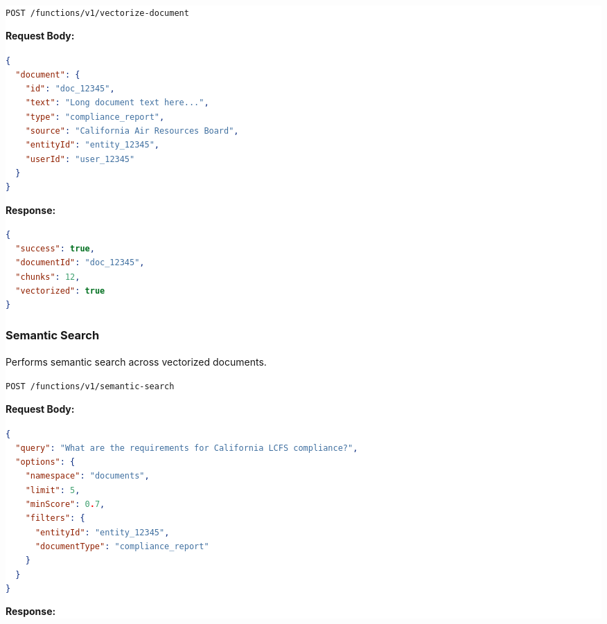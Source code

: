 ```
POST /functions/v1/vectorize-document
```

**Request Body:**

```json
{
  "document": {
    "id": "doc_12345",
    "text": "Long document text here...",
    "type": "compliance_report",
    "source": "California Air Resources Board",
    "entityId": "entity_12345",
    "userId": "user_12345"
  }
}
```

**Response:**

```json
{
  "success": true,
  "documentId": "doc_12345",
  "chunks": 12,
  "vectorized": true
}
```

### Semantic Search

Performs semantic search across vectorized documents.

```
POST /functions/v1/semantic-search
```

**Request Body:**

```json
{
  "query": "What are the requirements for California LCFS compliance?",
  "options": {
    "namespace": "documents",
    "limit": 5,
    "minScore": 0.7,
    "filters": {
      "entityId": "entity_12345",
      "documentType": "compliance_report"
    }
  }
}
```

**Response:**

